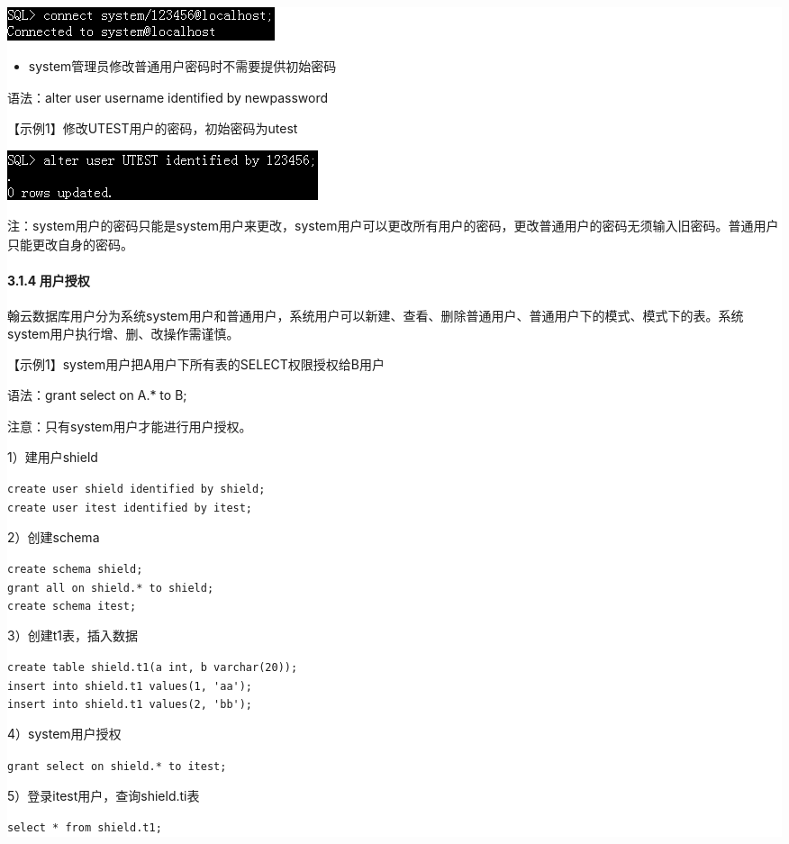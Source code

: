 ![3.1.3.2](翰云数据库语法手册/3.1.3.2.png) 

- system管理员修改普通用户密码时不需要提供初始密码

语法：alter user username identified by newpassword

【示例1】修改UTEST用户的密码，初始密码为utest

![3.1.3.3](翰云数据库语法手册/3.1.3.3.png) 

注：system用户的密码只能是system用户来更改，system用户可以更改所有用户的密码，更改普通用户的密码无须输入旧密码。普通用户只能更改自身的密码。

#### 3.1.4 用户授权

​       翰云数据库用户分为系统system用户和普通用户，系统用户可以新建、查看、删除普通用户、普通用户下的模式、模式下的表。系统system用户执行增、删、改操作需谨慎。

【示例1】system用户把A用户下所有表的SELECT权限授权给B用户

语法：grant select on A.* to B;

注意：只有system用户才能进行用户授权。

1）建用户shield

```
create user shield identified by shield;
create user itest identified by itest;
```

2）创建schema

```
create schema shield;
grant all on shield.* to shield;
create schema itest;
```

3）创建t1表，插入数据

```
create table shield.t1(a int, b varchar(20));
insert into shield.t1 values(1, 'aa');
insert into shield.t1 values(2, 'bb');
```

4）system用户授权

```
grant select on shield.* to itest;
```

5）登录itest用户，查询shield.ti表

```
select * from shield.t1;
```
